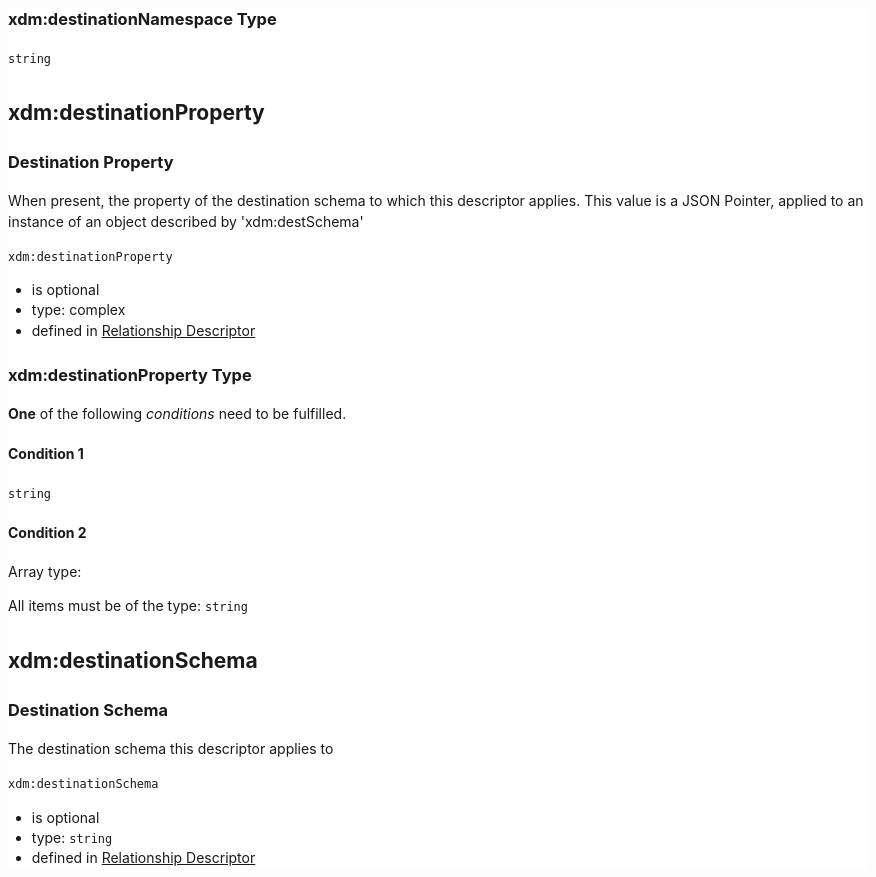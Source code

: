 ### xdm:destinationNamespace Type


`string`






## xdm:destinationProperty
### Destination Property

When present, the property of the destination schema to which this descriptor applies. This value is a JSON Pointer, applied to an instance of an object described by 'xdm:destSchema'

`xdm:destinationProperty`
* is optional
* type: complex
* defined in [Relationship Descriptor](../relationshipdescriptor.schema.md#xdmdestinationproperty)

### xdm:destinationProperty Type


**One** of the following *conditions* need to be fulfilled.


#### Condition 1


`string`



#### Condition 2


Array type: 

All items must be of the type:
`string`










## xdm:destinationSchema
### Destination Schema

The destination schema this descriptor applies to

`xdm:destinationSchema`
* is optional
* type: `string`
* defined in [Relationship Descriptor](../relationshipdescriptor.schema.md#xdmdestinationschema)
